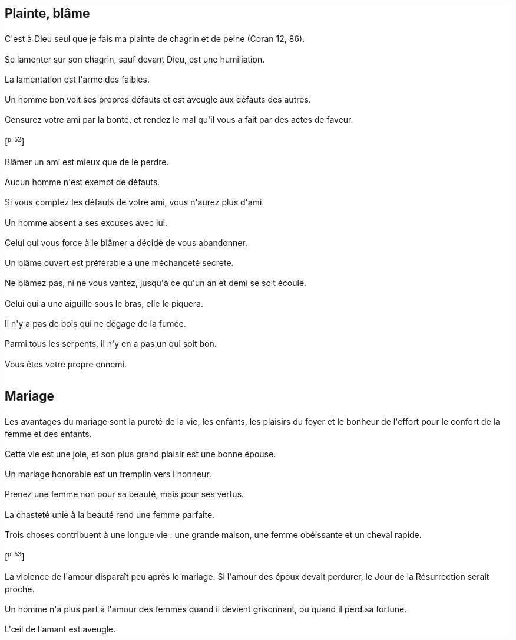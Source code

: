 ## Plainte, blâme

C'est à Dieu seul que je fais ma plainte de chagrin et de peine (Coran 12, 86).

Se lamenter sur son chagrin, sauf devant Dieu, est une humiliation.

La lamentation est l'arme des faibles.

Un homme bon voit ses propres défauts et est aveugle aux défauts des autres.

Censurez votre ami par la bonté, et rendez le mal qu'il vous a fait par des actes de faveur.

<span id="p52">[<sup><small>p. 52</small></sup>]</span>

Blâmer un ami est mieux que de le perdre.

Aucun homme n'est exempt de défauts.

Si vous comptez les défauts de votre ami, vous n'aurez plus d'ami.

Un homme absent a ses excuses avec lui.

Celui qui vous force à le blâmer a décidé de vous abandonner.

Un blâme ouvert est préférable à une méchanceté secrète.

Ne blâmez pas, ni ne vous vantez, jusqu'à ce qu'un an et demi se soit écoulé.

Celui qui a une aiguille sous le bras, elle le piquera.

Il n'y a pas de bois qui ne dégage de la fumée.

Parmi tous les serpents, il n'y en a pas un qui soit bon.

Vous êtes votre propre ennemi.

## Mariage

Les avantages du mariage sont la pureté de la vie, les enfants, les plaisirs du foyer et le bonheur de l'effort pour le confort de la femme et des enfants.

Cette vie est une joie, et son plus grand plaisir est une bonne épouse.

Un mariage honorable est un tremplin vers l'honneur.

Prenez une femme non pour sa beauté, mais pour ses vertus.

La chasteté unie à la beauté rend une femme parfaite.

Trois choses contribuent à une longue vie : une grande maison, une femme obéissante et un cheval rapide.

<span id="p53">[<sup><small>p. 53</small></sup>]</span>

La violence de l'amour disparaît peu après le mariage. Si l'amour des époux devait perdurer, le Jour de la Résurrection serait proche.

Un homme n'a plus part à l'amour des femmes quand il devient grisonnant, ou quand il perd sa fortune.

L'œil de l'amant est aveugle.


[^3]: 15:1 Ce chapitre d'ouverture du Coran, très court, contient les principes fondamentaux de tout le livre : la doctrine de Dieu, sa miséricorde infinie, l'immortalité de l'âme, les récompenses et les châtiments du monde à venir, le devoir de la prière, de l'action de grâce, de l'adoration et de l'obéissance. C'est un bon échantillon de tout ce qu'il y a de meilleur dans le « Livre révélé » des musulmans, et il est aussi fréquemment répété par eux que le Notre Père l'est par les chrétiens.
[^4]: 16:1 L'original arabe est en vers.